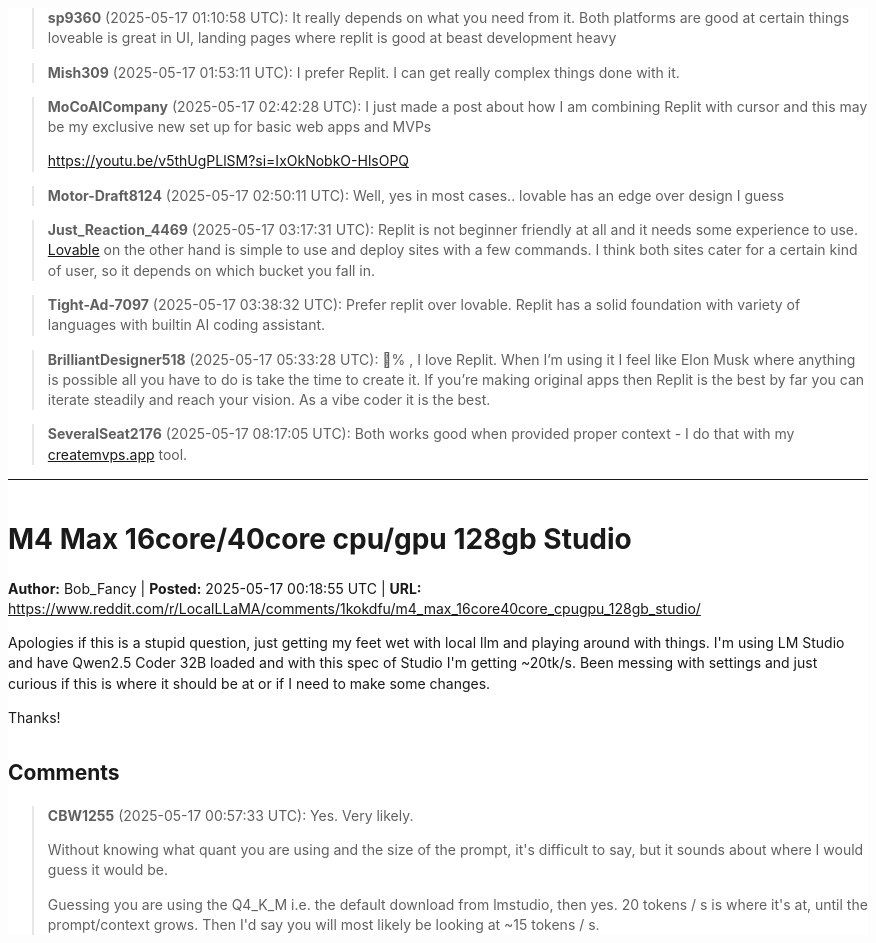 > **sp9360** (2025-05-17 01:10:58 UTC):
> It really depends on what you need from it. Both platforms are good at certain things loveable is great in UI, landing pages where replit is good at beast development heavy

> **Mish309** (2025-05-17 01:53:11 UTC):
> I prefer Replit. I can get really complex things done with it.

> **MoCoAICompany** (2025-05-17 02:42:28 UTC):
> I just made a post about how I am combining Replit with cursor and this may be my exclusive new set up for basic web apps and MVPs
> 
> https://youtu.be/v5thUgPLlSM?si=IxOkNobkO-HlsOPQ

> **Motor-Draft8124** (2025-05-17 02:50:11 UTC):
> Well, yes in most cases.. lovable has an edge over design I guess

> **Just_Reaction_4469** (2025-05-17 03:17:31 UTC):
> Replit is not beginner friendly at all and it needs some experience to use. [Lovable](https://lovable.dev/?via=kph) on the other hand is simple to use and deploy sites with a few commands. I think both sites cater for a certain kind of user, so it depends on which bucket you fall in.

> **Tight-Ad-7097** (2025-05-17 03:38:32 UTC):
> Prefer replit over lovable. Replit has a solid foundation with variety of languages with builtin AI coding assistant.

> **BrilliantDesigner518** (2025-05-17 05:33:28 UTC):
> 💯% , I love Replit. When I’m using it I feel like Elon Musk where anything is possible all you have to do is take the time to create it. If you’re making original apps then Replit is the best by far you can iterate steadily and reach your vision. As a vibe coder it is the best.

> **SeveralSeat2176** (2025-05-17 08:17:05 UTC):
> Both works good when provided proper context - I do that with my [createmvps.app](http://createmvps.app) tool.


---

# M4 Max 16core/40core cpu/gpu 128gb Studio
**Author:** Bob_Fancy | **Posted:** 2025-05-17 00:18:55 UTC | **URL:** https://www.reddit.com/r/LocalLLaMA/comments/1kokdfu/m4_max_16core40core_cpugpu_128gb_studio/

Apologies if this is a stupid question, just getting my feet wet with local llm and playing around with things.  I'm using LM Studio and have Qwen2.5 Coder 32B loaded and with this spec of Studio I'm getting \~20tk/s.  Been messing with settings and just curious if this is where it should be at or if I need to make some changes.

Thanks!

## Comments

> **CBW1255** (2025-05-17 00:57:33 UTC):
> Yes. Very likely.
> 
> Without knowing what quant you are using and the size of the prompt, it's difficult to say, but it sounds about where I would guess it would be.
> 
> Guessing you are using the Q4\_K\_M i.e. the default download from lmstudio, then yes. 20 tokens / s is where it's at, until the prompt/context grows. Then I'd say you will most likely be looking at \~15 tokens / s.
